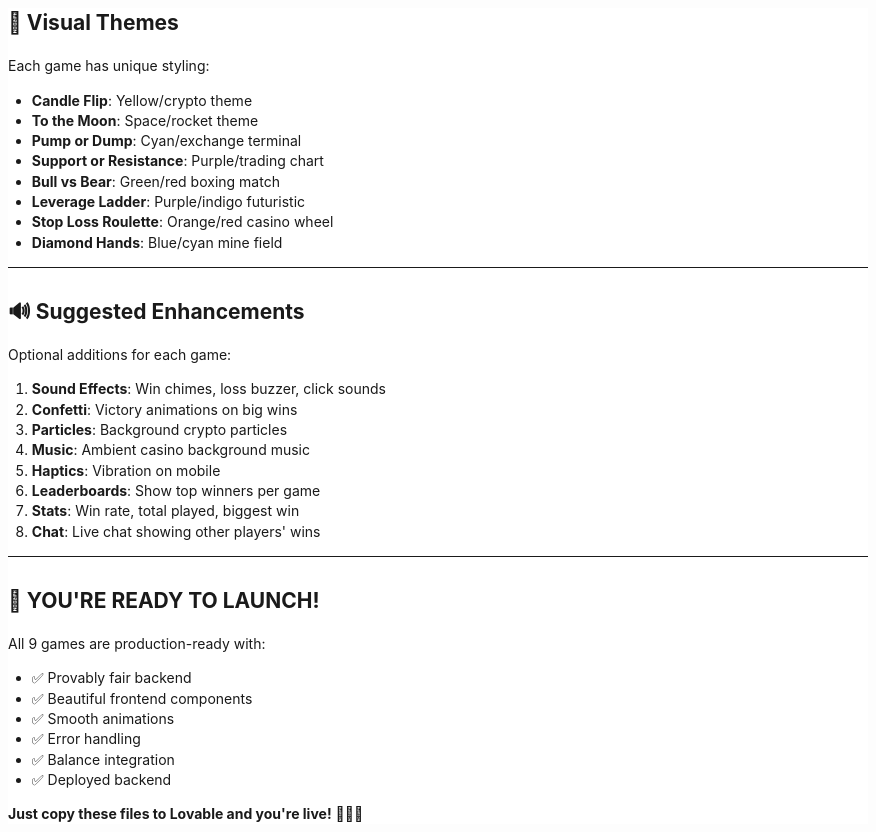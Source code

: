 
## 🎨 Visual Themes

Each game has unique styling:
- **Candle Flip**: Yellow/crypto theme
- **To the Moon**: Space/rocket theme
- **Pump or Dump**: Cyan/exchange terminal
- **Support or Resistance**: Purple/trading chart
- **Bull vs Bear**: Green/red boxing match
- **Leverage Ladder**: Purple/indigo futuristic
- **Stop Loss Roulette**: Orange/red casino wheel
- **Diamond Hands**: Blue/cyan mine field

---

## 🔊 Suggested Enhancements

Optional additions for each game:
1. **Sound Effects**: Win chimes, loss buzzer, click sounds
2. **Confetti**: Victory animations on big wins
3. **Particles**: Background crypto particles
4. **Music**: Ambient casino background music
5. **Haptics**: Vibration on mobile
6. **Leaderboards**: Show top winners per game
7. **Stats**: Win rate, total played, biggest win
8. **Chat**: Live chat showing other players' wins

---

## 🎉 YOU'RE READY TO LAUNCH!

All 9 games are production-ready with:
- ✅ Provably fair backend
- ✅ Beautiful frontend components
- ✅ Smooth animations
- ✅ Error handling
- ✅ Balance integration
- ✅ Deployed backend

**Just copy these files to Lovable and you're live!** 🚀🎰💎

